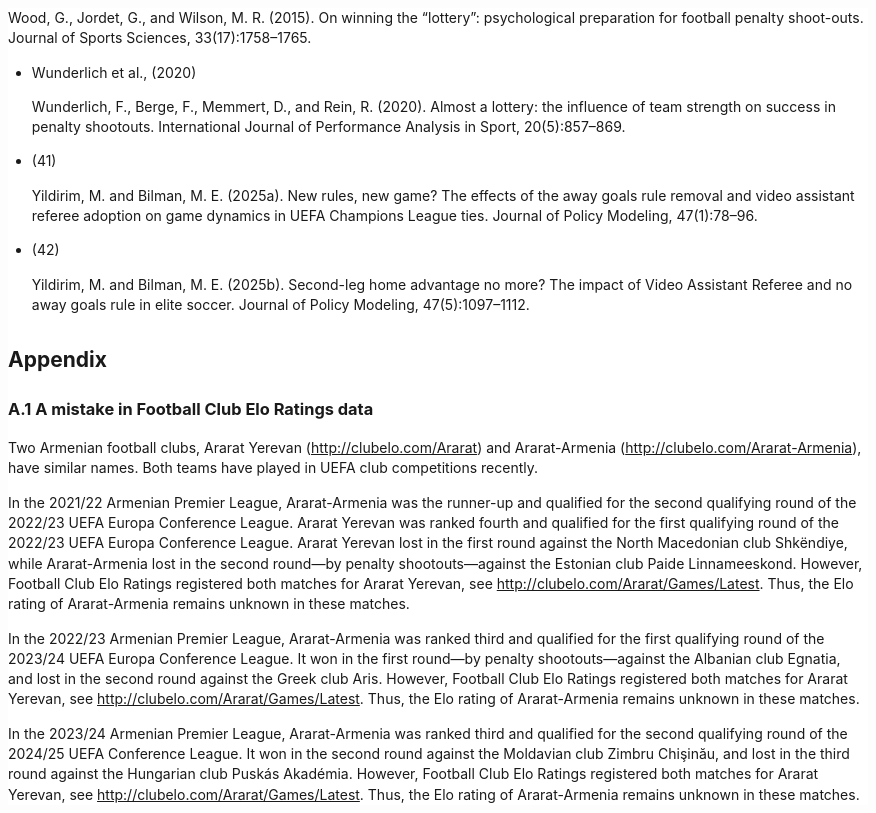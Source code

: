   Wood, G., Jordet, G., and Wilson, M. R. (2015).
  On winning the “lottery”: psychological preparation for football
  penalty shoot-outs.
  Journal of Sports Sciences, 33(17):1758–1765.
* Wunderlich et al., (2020)

  Wunderlich, F., Berge, F., Memmert, D., and Rein, R. (2020).
  Almost a lottery: the influence of team strength on success in
  penalty shootouts.
  International Journal of Performance Analysis in Sport,
  20(5):857–869.
* (41)

  Yildirim, M. and Bilman, M. E. (2025a).
  New rules, new game? The effects of the away goals rule removal and
  video assistant referee adoption on game dynamics in UEFA Champions
  League ties.
  Journal of Policy Modeling, 47(1):78–96.
* (42)

  Yildirim, M. and Bilman, M. E. (2025b).
  Second-leg home advantage no more? The impact of Video
  Assistant Referee and no away goals rule in elite soccer.
  Journal of Policy Modeling, 47(5):1097–1112.

## Appendix

### A.1 A mistake in Football Club Elo Ratings data

Two Armenian football clubs, Ararat Yerevan (<http://clubelo.com/Ararat>) and Ararat-Armenia (<http://clubelo.com/Ararat-Armenia>), have similar names. Both teams have played in UEFA club competitions recently.

In the 2021/22 Armenian Premier League, Ararat-Armenia was the runner-up and qualified for the second qualifying round of the 2022/23 UEFA Europa Conference League. Ararat Yerevan was ranked fourth and qualified for the first qualifying round of the 2022/23 UEFA Europa Conference League. Ararat Yerevan lost in the first round against the North Macedonian club Shkëndiye, while Ararat-Armenia lost in the second round—by penalty shootouts—against the Estonian club Paide Linnameeskond.
However, Football Club Elo Ratings registered both matches for Ararat Yerevan, see <http://clubelo.com/Ararat/Games/Latest>.
Thus, the Elo rating of Ararat-Armenia remains unknown in these matches.

In the 2022/23 Armenian Premier League, Ararat-Armenia was ranked third and qualified for the first qualifying round of the 2023/24 UEFA Europa Conference League. It won in the first round—by penalty shootouts—against the Albanian club Egnatia, and lost in the second round against the Greek club Aris.
However, Football Club Elo Ratings registered both matches for Ararat Yerevan, see <http://clubelo.com/Ararat/Games/Latest>.
Thus, the Elo rating of Ararat-Armenia remains unknown in these matches.

In the 2023/24 Armenian Premier League, Ararat-Armenia was ranked third and qualified for the second qualifying round of the 2024/25 UEFA Conference League. It won in the second round against the Moldavian club Zimbru Chişinău, and lost in the third round against the Hungarian club Puskás Akadémia.
However, Football Club Elo Ratings registered both matches for Ararat Yerevan, see <http://clubelo.com/Ararat/Games/Latest>.
Thus, the Elo rating of Ararat-Armenia remains unknown in these matches.
